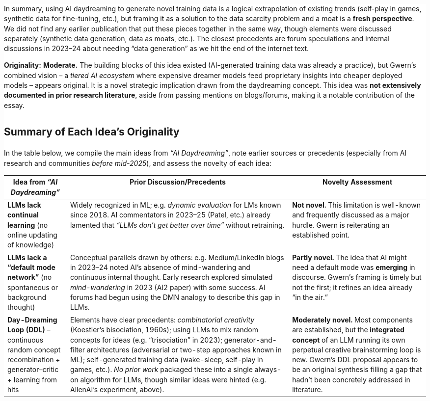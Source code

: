 In summary, using AI daydreaming to generate novel training data is a logical extrapolation of existing trends (self-play in games, synthetic data for fine-tuning, etc.), but framing it as a solution to the data scarcity problem and a moat is a **fresh perspective**. We did not find any earlier publication that put these pieces together in the same way, though elements were discussed separately (synthetic data generation, data as moats, etc.). The closest precedents are forum speculations and internal discussions in 2023–24 about needing “data generation” as we hit the end of the internet text.

**Originality:** **Moderate.** The building blocks of this idea existed (AI-generated training data was already a practice), but Gwern’s combined vision – a *tiered AI ecosystem* where expensive dreamer models feed proprietary insights into cheaper deployed models – appears original. It is a novel strategic implication drawn from the daydreaming concept. This idea was **not extensively documented in prior research literature**, aside from passing mentions on blogs/forums, making it a notable contribution of the essay.

## Summary of Each Idea’s Originality

In the table below, we compile the main ideas from *“AI Daydreaming”*, note earlier sources or precedents (especially from AI research and communities *before mid-2025*), and assess the novelty of each idea:

| **Idea from *“AI Daydreaming”***                                                                              | **Prior Discussion/Precedents**                                                                                                                                                                                                                                                                                                                                                                                                                                                  | **Novelty Assessment**                                                                                                                                                                                                                                                                         |
| ------------------------------------------------------------------------------------------------------------- | -------------------------------------------------------------------------------------------------------------------------------------------------------------------------------------------------------------------------------------------------------------------------------------------------------------------------------------------------------------------------------------------------------------------------------------------------------------------------------- | ---------------------------------------------------------------------------------------------------------------------------------------------------------------------------------------------------------------------------------------------------------------------------------------------- |
| **LLMs lack continual learning** (no online updating of knowledge)                                            | Widely recognized in ML; e.g. *dynamic evaluation* for LMs known since 2018. AI commentators in 2023–25 (Patel, etc.) already lamented that *“LLMs don’t get better over time”* without retraining.                                                                                                                                                                                                                                                                              | **Not novel.** This limitation is well-known and frequently discussed as a major hurdle. Gwern is reiterating an established point.                                                                                                                                                            |
| **LLMs lack a “default mode network”** (no spontaneous or background thought)                                 | Conceptual parallels drawn by others: e.g. Medium/LinkedIn blogs in 2023–24 noted AI’s absence of mind-wandering and continuous internal thought. Early research explored simulated *mind-wandering* in 2023 (AI2 paper) with some success. AI forums had begun using the DMN analogy to describe this gap in LLMs.                                                                                                                                                              | **Partly novel.** The idea that AI might need a default mode was **emerging** in discourse. Gwern’s framing is timely but not the first; it refines an idea already “in the air.”                                                                                                              |
| **Day-Dreaming Loop (DDL)** – continuous random concept recombination + generator–critic + learning from hits | Elements have clear precedents: *combinatorial creativity* (Koestler’s bisociation, 1960s); using LLMs to mix random concepts for ideas (e.g. “trisociation” in 2023); generator-and-filter architectures (adversarial or two-step approaches known in ML); self-generated training data (wake-sleep, self-play in games, etc.). *No prior work* packaged these into a single always-on algorithm for LLMs, though similar ideas were hinted (e.g. AllenAI’s experiment, above). | **Moderately novel.** Most components are established, but the **integrated concept** of an LLM running its own perpetual creative brainstorming loop is new. Gwern’s DDL proposal appears to be an original synthesis filling a gap that hadn’t been concretely addressed in literature.      |